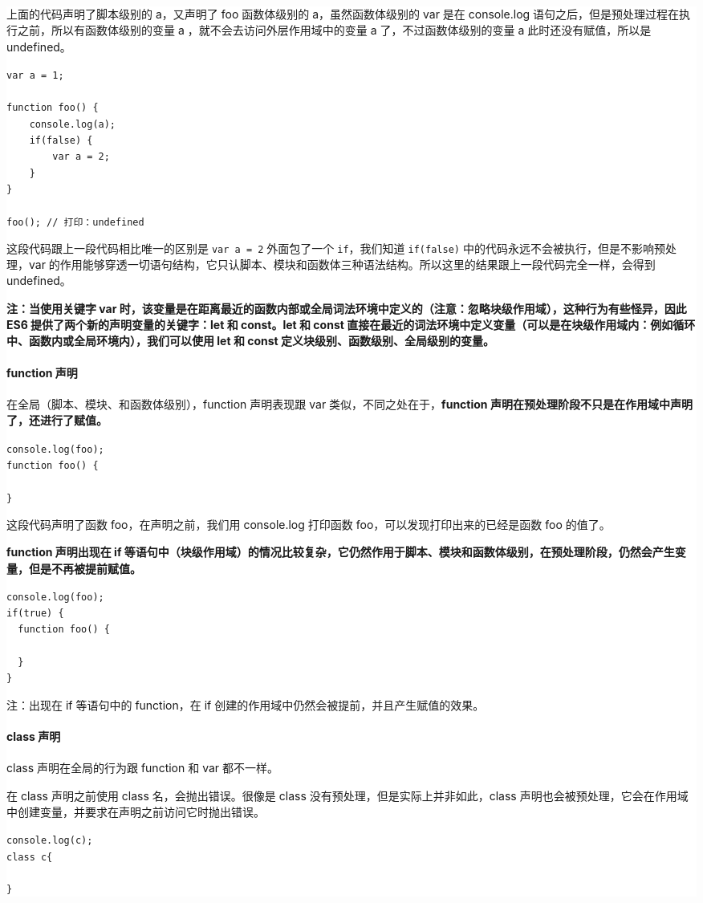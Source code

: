 上面的代码声明了脚本级别的 a，又声明了 foo 函数体级别的 a，虽然函数体级别的 var 是在 console.log 语句之后，但是预处理过程在执行之前，所以有函数体级别的变量 a ，就不会去访问外层作用域中的变量 a 了，不过函数体级别的变量 a 此时还没有赋值，所以是 undefined。

```
var a = 1;

function foo() {
    console.log(a);
    if(false) {
        var a = 2;
    }
}

foo(); // 打印：undefined
```

这段代码跟上一段代码相比唯一的区别是 `var a = 2` 外面包了一个 `if`，我们知道 `if(false)` 中的代码永远不会被执行，但是不影响预处理，var 的作用能够穿透一切语句结构，它只认脚本、模块和函数体三种语法结构。所以这里的结果跟上一段代码完全一样，会得到 undefined。

**注：当使用关键字 var 时，该变量是在距离最近的函数内部或全局词法环境中定义的（注意：忽略块级作用域），这种行为有些怪异，因此 ES6 提供了两个新的声明变量的关键字：let 和 const。let 和 const 直接在最近的词法环境中定义变量（可以是在块级作用域内：例如循环中、函数内或全局环境内），我们可以使用 let 和 const 定义块级别、函数级别、全局级别的变量。**

#### function 声明

在全局（脚本、模块、和函数体级别），function 声明表现跟 var 类似，不同之处在于，**function 声明在预处理阶段不只是在作用域中声明了，还进行了赋值。**

```
console.log(foo);
function foo() {

}
```

这段代码声明了函数 foo，在声明之前，我们用 console.log 打印函数 foo，可以发现打印出来的已经是函数 foo 的值了。

**function 声明出现在 if 等语句中（块级作用域）的情况比较复杂，它仍然作用于脚本、模块和函数体级别，在预处理阶段，仍然会产生变量，但是不再被提前赋值。**

```
console.log(foo);
if(true) {
  function foo() {

  }
}
```

注：出现在 if 等语句中的 function，在 if 创建的作用域中仍然会被提前，并且产生赋值的效果。

#### class 声明

class 声明在全局的行为跟 function 和 var 都不一样。

在 class 声明之前使用 class 名，会抛出错误。很像是 class 没有预处理，但是实际上并非如此，class 声明也会被预处理，它会在作用域中创建变量，并要求在声明之前访问它时抛出错误。

```
console.log(c);
class c{

}
```
